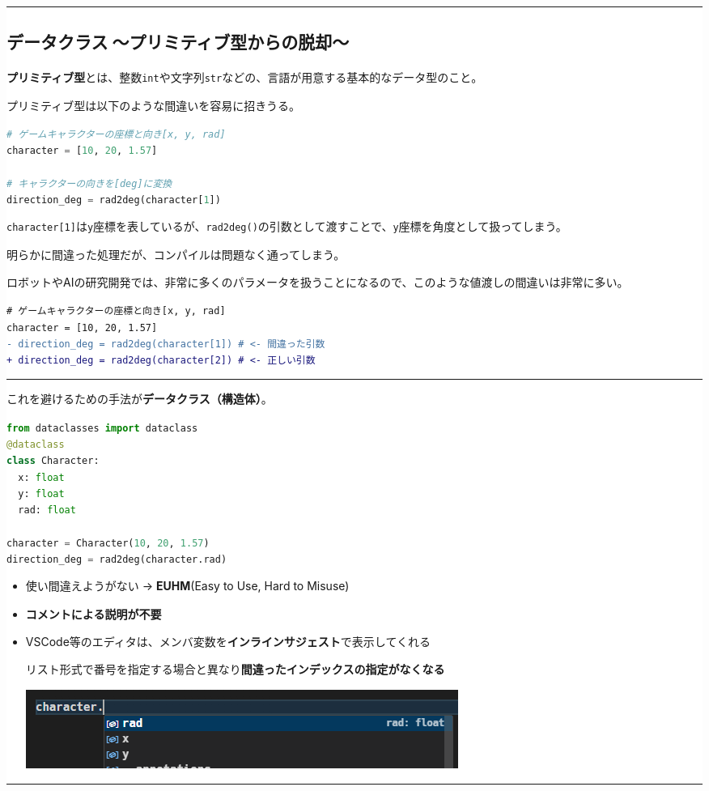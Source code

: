 
</div>

---

## データクラス ～プリミティブ型からの脱却～

<b class="warn">プリミティブ型</b>とは、整数`int`や文字列`str`などの、言語が用意する基本的なデータ型のこと。

プリミティブ型は以下のような間違いを容易に招きうる。
```python {*}{lines:true}
# ゲームキャラクターの座標と向き[x, y, rad]
character = [10, 20, 1.57]

# キャラクターの向きを[deg]に変換
direction_deg = rad2deg(character[1])
```
`character[1]`は`y`座標を表しているが、`rad2deg()`の引数として渡すことで、`y`座標を角度として扱ってしまう。

明らかに間違った処理だが、コンパイルは問題なく通ってしまう。

ロボットやAIの研究開発では、非常に多くのパラメータを扱うことになるので、このような値渡しの間違いは非常に多い。

```diff
# ゲームキャラクターの座標と向き[x, y, rad]
character = [10, 20, 1.57]
- direction_deg = rad2deg(character[1]) # <- 間違った引数
+ direction_deg = rad2deg(character[2]) # <- 正しい引数
```

---

これを避けるための手法が**データクラス（構造体）**。

```python {*}{lines:true, maxHeight:'200px'}
from dataclasses import dataclass
@dataclass
class Character:
  x: float
  y: float
  rad: float

character = Character(10, 20, 1.57)
direction_deg = rad2deg(character.rad)
```

- 使い間違えようがない → <b class="safe">EUHM</b>(Easy to Use, Hard to Misuse)

- <b class="safe">コメントによる説明が不要</b>

- VSCode等のエディタは、メンバ変数を<b class="safe">インラインサジェスト</b>で表示してくれる

    リスト形式で番号を指定する場合と異なり<b class="safe">間違ったインデックスの指定がなくなる</b>

    <div class="min-center">
      <img src="/img/suggest.png"/>
    </div>

---

[^6_1]: こうした大々的な変更はありうる。2023年12月、東京証券取引所は、今まで「数字4ケタ」で管理していた証券コードを「数字とアルファベットを組み合わせた4ケタ」に変更した。仮に「4ケタのint型」で運用していたシステムがあるなら、全て組み替えねばならず大幅な損失だ。
[^5]: pythonでにおけるif else句はelifと表現する
[^6]: コメントは基本的に空白文字として扱われるが、言語のコンパイラの挙動や文字コードが影響して[コメントが悪さをする事例](https://qiita.com/shirokuma89dev/items/1e3a01aa8071507850cd#20231206%E8%BF%BD%E8%A8%98)もある